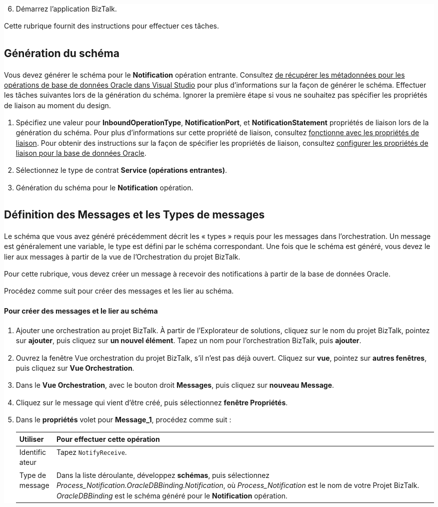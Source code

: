 6.  Démarrez l’application BizTalk.  
  
 Cette rubrique fournit des instructions pour effectuer ces tâches.  
  
## <a name="generating-schema"></a>Génération du schéma  
 Vous devez générer le schéma pour le **Notification** opération entrante. Consultez [de récupérer les métadonnées pour les opérations de base de données Oracle dans Visual Studio](../../adapters-and-accelerators/adapter-oracle-database/get-metadata-for-oracle-database-operations-in-visual-studio.md) pour plus d’informations sur la façon de générer le schéma. Effectuer les tâches suivantes lors de la génération du schéma. Ignorer la première étape si vous ne souhaitez pas spécifier les propriétés de liaison au moment du design.  
  
1.  Spécifiez une valeur pour **InboundOperationType**, **NotificationPort**, et **NotificationStatement** propriétés de liaison lors de la génération du schéma. Pour plus d’informations sur cette propriété de liaison, consultez [fonctionne avec les propriétés de liaison](https://msdn.microsoft.com/library/dd788467.aspx). Pour obtenir des instructions sur la façon de spécifier les propriétés de liaison, consultez [configurer les propriétés de liaison pour la base de données Oracle](../../adapters-and-accelerators/adapter-oracle-database/configure-the-binding-properties-for-oracle-database.md).  
  
2.  Sélectionnez le type de contrat **Service (opérations entrantes)**.  
  
3.  Génération du schéma pour le **Notification** opération.  
  
## <a name="defining-messages-and-message-types"></a>Définition des Messages et les Types de messages  
 Le schéma que vous avez généré précédemment décrit les « types » requis pour les messages dans l’orchestration. Un message est généralement une variable, le type est défini par le schéma correspondant. Une fois que le schéma est généré, vous devez le lier aux messages à partir de la vue de l’Orchestration du projet BizTalk.  
  
 Pour cette rubrique, vous devez créer un message à recevoir des notifications à partir de la base de données Oracle.  
  
 Procédez comme suit pour créer des messages et les lier au schéma.  
  
#### <a name="to-create-messages-and-link-to-schema"></a>Pour créer des messages et le lier au schéma  
  
1.  Ajouter une orchestration au projet BizTalk. À partir de l’Explorateur de solutions, cliquez sur le nom du projet BizTalk, pointez sur **ajouter**, puis cliquez sur **un nouvel élément**. Tapez un nom pour l’orchestration BizTalk, puis **ajouter**.  
  
2.  Ouvrez la fenêtre Vue orchestration du projet BizTalk, s’il n’est pas déjà ouvert. Cliquez sur **vue**, pointez sur **autres fenêtres**, puis cliquez sur **Vue Orchestration**.  
  
3.  Dans le **Vue Orchestration**, avec le bouton droit **Messages**, puis cliquez sur **nouveau Message**.  
  
4.  Cliquez sur le message qui vient d’être créé, puis sélectionnez **fenêtre Propriétés**.  
  
5.  Dans le **propriétés** volet pour **Message_1**, procédez comme suit :  
  
    |Utiliser|Pour effectuer cette opération|  
    |--------------|----------------|  
    |Identificateur|Tapez `NotifyReceive`.|  
    |Type de message|Dans la liste déroulante, développez **schémas**, puis sélectionnez *Process_Notification.OracleDBBinding.Notification*, où *Process_Notification* est le nom de votre Projet BizTalk. *OracleDBBinding* est le schéma généré pour le **Notification** opération.|  
  
